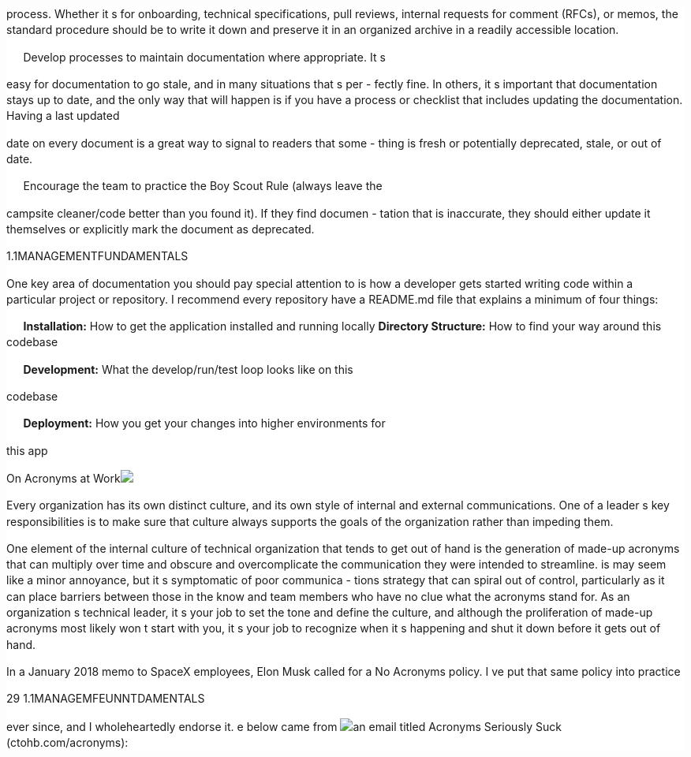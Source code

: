 process. Whether it s for onboarding, technical specifications, pull reviews, internal requests for comment (RFCs), or memos, the standard procedure should be to write it down and preserve it in an organized archive in a readily accessible location.

`   `Develop processes to maintain documentation where appropriate. It s 

easy for documentation to go stale, and in many situations that s per - fectly fine. In others, it s important that documentation stays up to date, and the only way that will happen is if you have a process or checklist that includes updating the documentation. Having a  last updated 

date  on every document is a great way to signal to readers that some - thing is fresh or potentially deprecated, stale, or out of date. 

`   `Encourage the team to practice the Boy Scout Rule (always leave the 

campsite cleaner/code better than you found it). If they find documen - tation that is inaccurate, they should either update it themselves or explicitly mark the document as deprecated.


1\.1MANAGEMENTFUNDAMENTALS

One key area of documentation you should pay special attention to is how a developer gets started writing code within a particular project or repository. I recommend every repository have a README.md file that explains a minimum of four things: 

`   `**Installation:** How to get the application installed and running locally    **Directory Structure:** How to find your way around this codebase

`   `**Development:** What the develop/run/test loop looks like on this 

codebase

`   `**Deployment:** How you get your changes into higher environments for 

this app

On Acronyms at Work![](Aspose.Words.c0fb453a-4739-4f68-a086-b13e34f7d5d9.012.png)

Every organization has its own distinct culture, and its own style of internal and external communications. One of a leader s key responsibilities is to make sure that culture always supports the goals of the organization rather than impeding them.

One element of the internal culture of technical organization that tends to get out of hand is the generation of made-up acronyms that can multiply over time and obscure and overcomplicate the communication they were intended to streamline.  is may seem like a minor annoyance, but it s symptomatic of poor communica - tions strategy that can spiral out of control, particularly as it can place barriers between those  in the know  and team members who have no clue what the acronyms stand for. As an organization s technical leader, it s your job to set the tone and define the culture, and although the proliferation of made-up acronyms most likely won t start with you, it s your job to recognize when it s happening and shut it down before it gets out of hand.

In a January 2018 memo to SpaceX employees, Elon Musk called for a  No Acronyms  policy. I ve put that same policy into practice 

29
1\.1MANAGEMFEUNNTDAMENTALS

ever since, and I wholeheartedly endorse it.  e below came from ![](Aspose.Words.c0fb453a-4739-4f68-a086-b13e34f7d5d9.013.png)an email titled  Acronyms Seriously Suck  (ctohb.com/acronyms):

